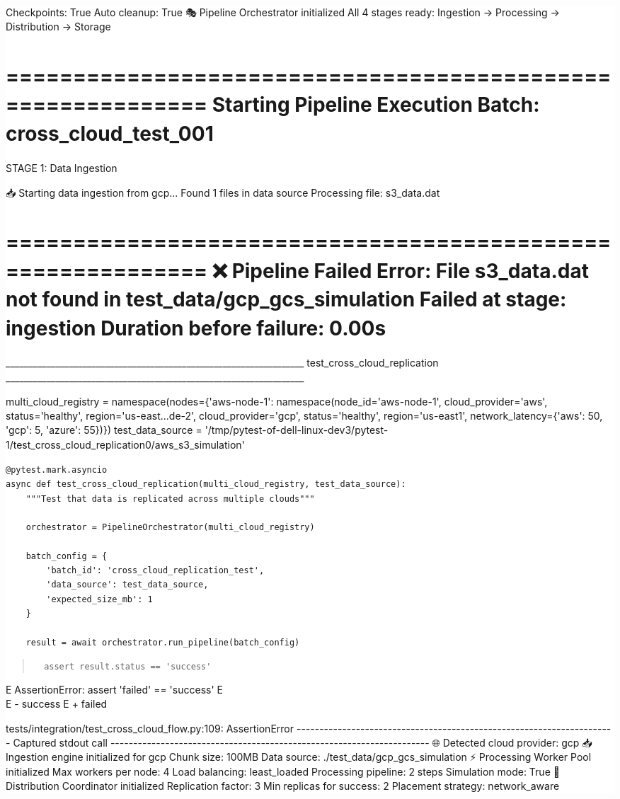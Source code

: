    Checkpoints: True
   Auto cleanup: True
🎭 Pipeline Orchestrator initialized
   All 4 stages ready: Ingestion → Processing → Distribution → Storage

============================================================
Starting Pipeline Execution
Batch: cross_cloud_test_001
============================================================

STAGE 1: Data Ingestion

📥 Starting data ingestion from gcp...
   Found 1 files in data source
   Processing file: s3_data.dat

============================================================
❌ Pipeline Failed
Error: File s3_data.dat not found in test_data/gcp_gcs_simulation
Failed at stage: ingestion
Duration before failure: 0.00s
============================================================

__________________________________________________________________ test_cross_cloud_replication __________________________________________________________________

multi_cloud_registry = namespace(nodes={'aws-node-1': namespace(node_id='aws-node-1', cloud_provider='aws', status='healthy', region='us-east...de-2', cloud_provider='gcp', status='healthy', region='us-east1', 
network_latency={'aws': 50, 'gcp': 5, 'azure': 55})})
test_data_source = '/tmp/pytest-of-dell-linux-dev3/pytest-1/test_cross_cloud_replication0/aws_s3_simulation'

    @pytest.mark.asyncio
    async def test_cross_cloud_replication(multi_cloud_registry, test_data_source):
        """Test that data is replicated across multiple clouds"""
    
        orchestrator = PipelineOrchestrator(multi_cloud_registry)
    
        batch_config = {
            'batch_id': 'cross_cloud_replication_test',
            'data_source': test_data_source,
            'expected_size_mb': 1
        }
    
        result = await orchestrator.run_pipeline(batch_config)
    
>       assert result.status == 'success'
E       AssertionError: assert 'failed' == 'success'
E         
E         - success
E         + failed

tests/integration/test_cross_cloud_flow.py:109: AssertionError
---------------------------------------------------------------------- Captured stdout call ----------------------------------------------------------------------
🌐 Detected cloud provider: gcp
📥 Ingestion engine initialized for gcp
   Chunk size: 100MB
   Data source: ./test_data/gcp_gcs_simulation
⚡ Processing Worker Pool initialized
   Max workers per node: 4
   Load balancing: least_loaded
   Processing pipeline: 2 steps
   Simulation mode: True
📡 Distribution Coordinator initialized
   Replication factor: 3
   Min replicas for success: 2
   Placement strategy: network_aware